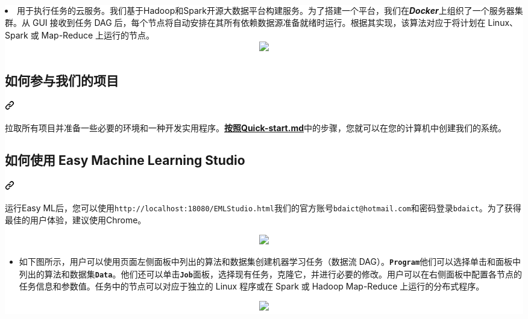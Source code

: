 <li><font style="vertical-align: inherit;"><font style="vertical-align: inherit;">用于执行任务的云服务。</font><font style="vertical-align: inherit;">我们基于Hadoop和Spark开源大数据平台构建服务。</font><font style="vertical-align: inherit;">为了搭建一个平台，我们在</font></font><em><strong><font style="vertical-align: inherit;"><font style="vertical-align: inherit;">Docker</font></font></strong></em><font style="vertical-align: inherit;"><font style="vertical-align: inherit;">上组织了一个服务器集群。</font><font style="vertical-align: inherit;">从 GUI 接收到任务 DAG 后，每个节点将自动安排在其所有依赖数据源准备就绪时运行。</font><font style="vertical-align: inherit;">根据其实现，该算法对应于将计划在 Linux、Spark 或 Map-Reduce 上运行的节点。</font></font></li>
</ul>
<div align="center" dir="auto">
<a target="_blank" rel="noopener noreferrer" href="https://github.com/ICT-BDA/EasyML/blob/master/img/Docker_structure.png"><img src="https://github.com/ICT-BDA/EasyML/raw/master/img/Docker_structure.png" width="90%  alt=" style="max-width: 100%;"></a>
</div>
<div class="markdown-heading" dir="auto"><h2 tabindex="-1" class="heading-element" dir="auto"><font style="vertical-align: inherit;"><font style="vertical-align: inherit;">如何参与我们的项目</font></font></h2><a id="user-content-how-to-involve-in-our-project" class="anchor" aria-label="永久链接：如何参与我们的项目" href="#how-to-involve-in-our-project"><svg class="octicon octicon-link" viewBox="0 0 16 16" version="1.1" width="16" height="16" aria-hidden="true"><path d="m7.775 3.275 1.25-1.25a3.5 3.5 0 1 1 4.95 4.95l-2.5 2.5a3.5 3.5 0 0 1-4.95 0 .751.751 0 0 1 .018-1.042.751.751 0 0 1 1.042-.018 1.998 1.998 0 0 0 2.83 0l2.5-2.5a2.002 2.002 0 0 0-2.83-2.83l-1.25 1.25a.751.751 0 0 1-1.042-.018.751.751 0 0 1-.018-1.042Zm-4.69 9.64a1.998 1.998 0 0 0 2.83 0l1.25-1.25a.751.751 0 0 1 1.042.018.751.751 0 0 1 .018 1.042l-1.25 1.25a3.5 3.5 0 1 1-4.95-4.95l2.5-2.5a3.5 3.5 0 0 1 4.95 0 .751.751 0 0 1-.018 1.042.751.751 0 0 1-1.042.018 1.998 1.998 0 0 0-2.83 0l-2.5 2.5a1.998 1.998 0 0 0 0 2.83Z"></path></svg></a></div>
<p dir="auto"><font style="vertical-align: inherit;"><font style="vertical-align: inherit;">拉取所有项目并准备一些必要的环境和一种开发实用程序。</font></font><strong><a href="https://github.com/ICT-BDA/EasyML/blob/master/QuickStart.md"><font style="vertical-align: inherit;"><font style="vertical-align: inherit;">按照Quick-start.md</font></font></a></strong><font style="vertical-align: inherit;"><font style="vertical-align: inherit;">中的步骤</font><font style="vertical-align: inherit;">，您就可以在您的计算机中创建我们的系统。</font></font></p>
<div class="markdown-heading" dir="auto"><h2 tabindex="-1" class="heading-element" dir="auto"><font style="vertical-align: inherit;"><font style="vertical-align: inherit;">如何使用 Easy Machine Learning Studio</font></font></h2><a id="user-content-how-to-use-easy-machine-learning-studio" class="anchor" aria-label="永久链接：如何使用 Easy Machine Learning Studio" href="#how-to-use-easy-machine-learning-studio"><svg class="octicon octicon-link" viewBox="0 0 16 16" version="1.1" width="16" height="16" aria-hidden="true"><path d="m7.775 3.275 1.25-1.25a3.5 3.5 0 1 1 4.95 4.95l-2.5 2.5a3.5 3.5 0 0 1-4.95 0 .751.751 0 0 1 .018-1.042.751.751 0 0 1 1.042-.018 1.998 1.998 0 0 0 2.83 0l2.5-2.5a2.002 2.002 0 0 0-2.83-2.83l-1.25 1.25a.751.751 0 0 1-1.042-.018.751.751 0 0 1-.018-1.042Zm-4.69 9.64a1.998 1.998 0 0 0 2.83 0l1.25-1.25a.751.751 0 0 1 1.042.018.751.751 0 0 1 .018 1.042l-1.25 1.25a3.5 3.5 0 1 1-4.95-4.95l2.5-2.5a3.5 3.5 0 0 1 4.95 0 .751.751 0 0 1-.018 1.042.751.751 0 0 1-1.042.018 1.998 1.998 0 0 0-2.83 0l-2.5 2.5a1.998 1.998 0 0 0 0 2.83Z"></path></svg></a></div>
<p dir="auto"><font style="vertical-align: inherit;"><font style="vertical-align: inherit;">运行Easy ML后，您可以使用</font></font><code>http://localhost:18080/EMLStudio.html</code><font style="vertical-align: inherit;"><font style="vertical-align: inherit;">我们的官方账号</font></font><code>bdaict@hotmail.com</code><font style="vertical-align: inherit;"><font style="vertical-align: inherit;">和密码登录</font></font><code>bdaict</code><font style="vertical-align: inherit;"><font style="vertical-align: inherit;">。</font><font style="vertical-align: inherit;">为了获得最佳的用户体验，建议使用Chrome。</font></font></p>
<div align="center" dir="auto">
<a target="_blank" rel="noopener noreferrer" href="https://github.com/ICT-BDA/EasyML/blob/master/img/home_page.png"><img src="https://github.com/ICT-BDA/EasyML/raw/master/img/home_page.png" width="90%  alt=" style="max-width: 100%;"></a>
</div>
<ul dir="auto">
<li><font style="vertical-align: inherit;"><font style="vertical-align: inherit;">如下图所示，用户可以使用页面左侧面板中列出的算法和数据集创建机器学习任务（数据流 DAG）。</font></font><strong><code>Program</code></strong><font style="vertical-align: inherit;"><font style="vertical-align: inherit;">他们可以选择单击和面板</font><font style="vertical-align: inherit;">中列出的算法和数据集</font></font><strong><code>Data</code></strong><font style="vertical-align: inherit;"><font style="vertical-align: inherit;">。</font><font style="vertical-align: inherit;">他们还可以单击</font></font><strong><code>Job</code></strong><font style="vertical-align: inherit;"><font style="vertical-align: inherit;">面板，选择现有任务，克隆它，并进行必要的修改。</font><font style="vertical-align: inherit;">用户可以在右侧面板中配置各节点的任务信息和参数值。</font><font style="vertical-align: inherit;">任务中的节点可以对应于独立的 Linux 程序或在 Spark 或 Hadoop Map-Reduce 上运行的分布式程序。</font></font></li>
</ul>
<div align="center" dir="auto">
<a target="_blank" rel="noopener noreferrer" href="https://github.com/ICT-BDA/EasyML/blob/master/img/job_construct.png"><img src="https://github.com/ICT-BDA/EasyML/raw/master/img/job_construct.png" width="90%  alt=" style="max-width: 100%;"></a>
</div>
<ul dir="auto">